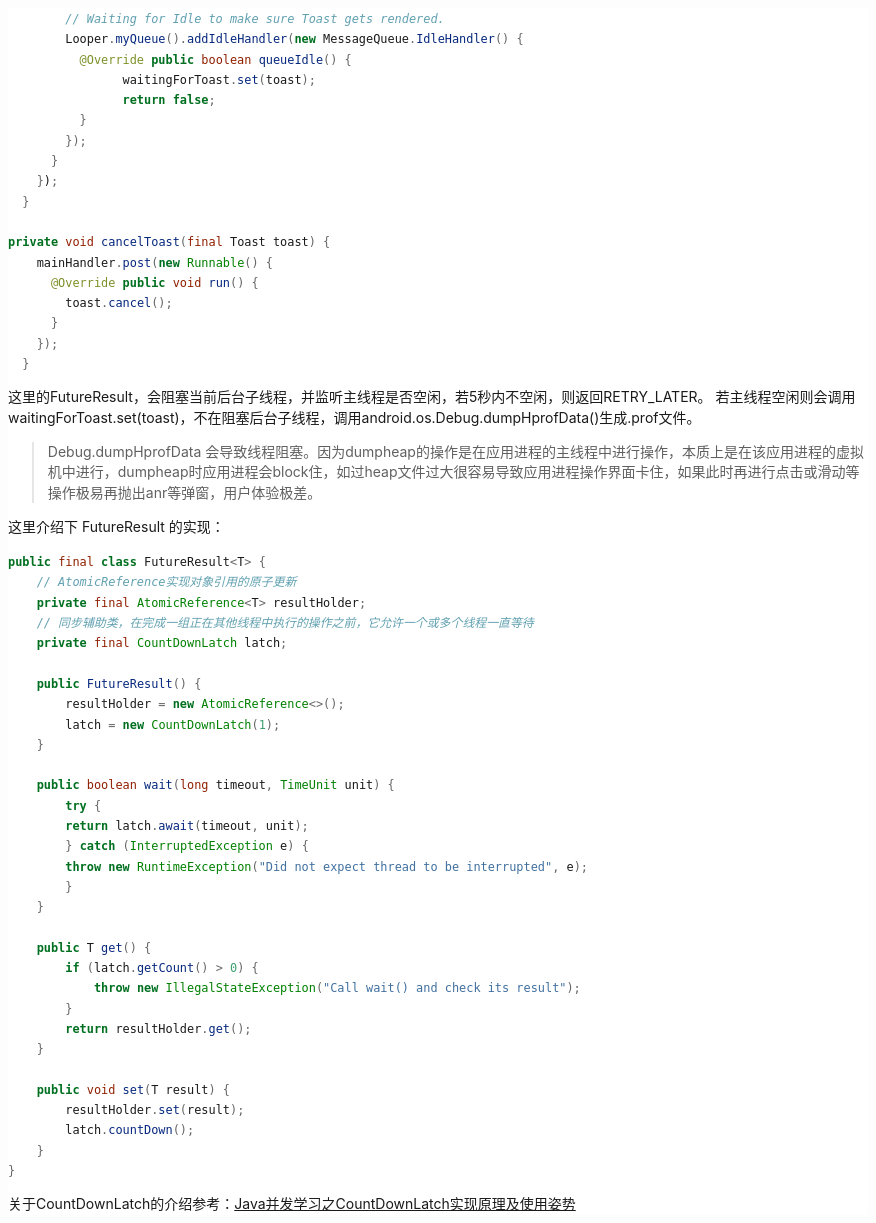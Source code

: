 ~~~ Java
        // Waiting for Idle to make sure Toast gets rendered.
        Looper.myQueue().addIdleHandler(new MessageQueue.IdleHandler() {
          @Override public boolean queueIdle() {
                waitingForToast.set(toast);
                return false;
          }
        });
      }
    });
  }

private void cancelToast(final Toast toast) {
    mainHandler.post(new Runnable() {
      @Override public void run() {
        toast.cancel();
      }
    });
  }
~~~

这里的FutureResult，会阻塞当前后台子线程，并监听主线程是否空闲，若5秒内不空闲，则返回RETRY_LATER。
若主线程空闲则会调用waitingForToast.set(toast)，不在阻塞后台子线程，调用android.os.Debug.dumpHprofData()生成.prof文件。

> Debug.dumpHprofData 会导致线程阻塞。因为dumpheap的操作是在应用进程的主线程中进行操作，本质上是在该应用进程的虚拟机中进行，dumpheap时应用进程会block住，如过heap文件过大很容易导致应用进程操作界面卡住，如果此时再进行点击或滑动等操作极易再抛出anr等弹窗，用户体验极差。

这里介绍下 FutureResult 的实现：
~~~ Java
public final class FutureResult<T> {
    // AtomicReference实现对象引用的原子更新
    private final AtomicReference<T> resultHolder;
    // 同步辅助类，在完成一组正在其他线程中执行的操作之前，它允许一个或多个线程一直等待
    private final CountDownLatch latch;

    public FutureResult() {
        resultHolder = new AtomicReference<>();
        latch = new CountDownLatch(1);
    }

    public boolean wait(long timeout, TimeUnit unit) {
        try {
        return latch.await(timeout, unit);
        } catch (InterruptedException e) {
        throw new RuntimeException("Did not expect thread to be interrupted", e);
        }
    }

    public T get() {
        if (latch.getCount() > 0) {
            throw new IllegalStateException("Call wait() and check its result");
        }
        return resultHolder.get();
    }

    public void set(T result) {
        resultHolder.set(result);
        latch.countDown();
    }
}
~~~
关于CountDownLatch的介绍参考：[Java并发学习之CountDownLatch实现原理及使用姿势](https://my.oschina.net/u/566591/blog/1560140)
